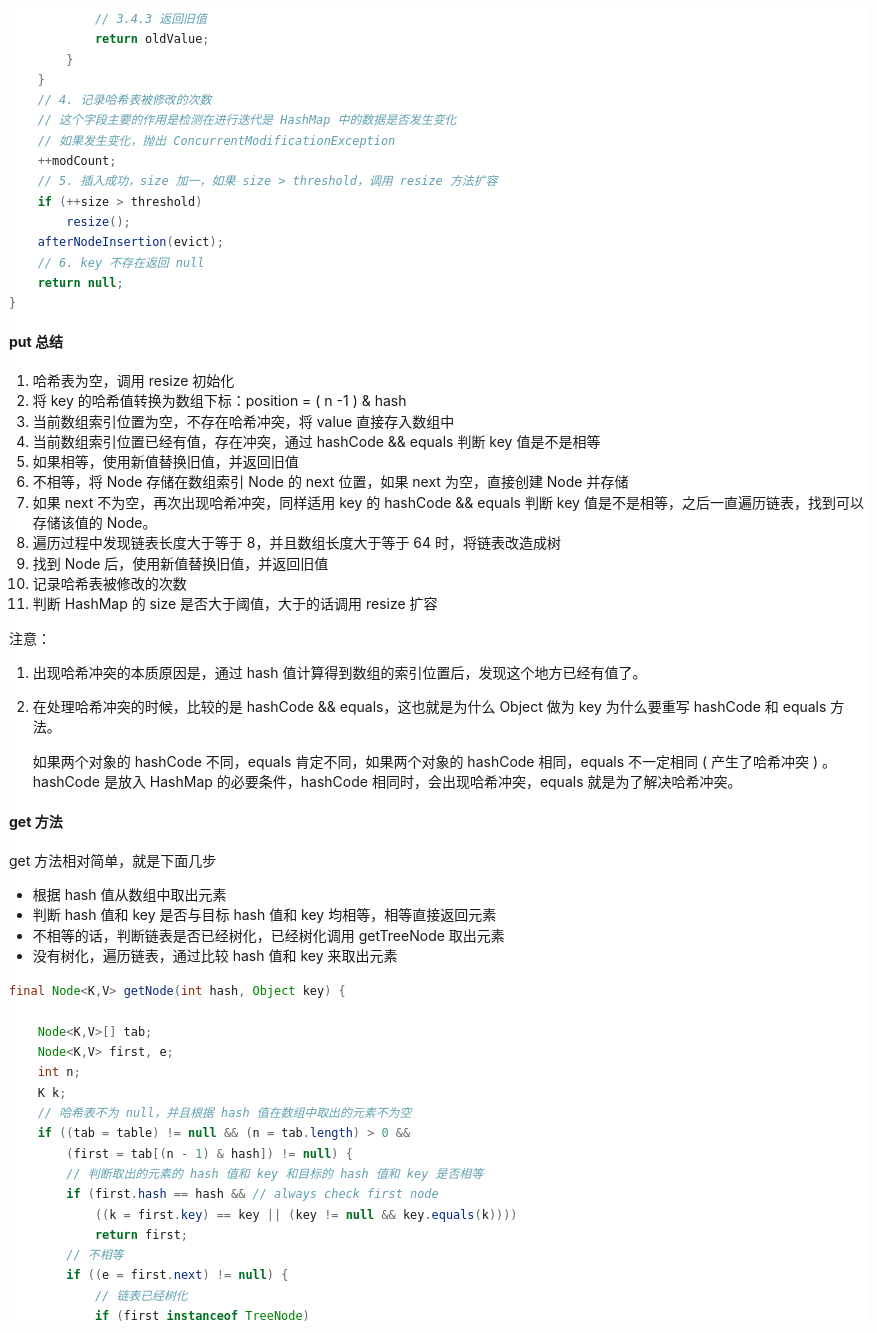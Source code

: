 ```java
            // 3.4.3 返回旧值
            return oldValue;
        }
    }
    // 4. 记录哈希表被修改的次数
    // 这个字段主要的作用是检测在进行迭代是 HashMap 中的数据是否发生变化
    // 如果发生变化，抛出 ConcurrentModificationException
    ++modCount;
    // 5. 插入成功，size 加一，如果 size > threshold，调用 resize 方法扩容
    if (++size > threshold)
        resize();
    afterNodeInsertion(evict);
    // 6. key 不存在返回 null
    return null;
}
```

#### put 总结

1. 哈希表为空，调用 resize 初始化
2. 将 key 的哈希值转换为数组下标：position = ( n -1 ) & hash
3. 当前数组索引位置为空，不存在哈希冲突，将 value 直接存入数组中
4. 当前数组索引位置已经有值，存在冲突，通过 hashCode && equals 判断 key 值是不是相等
5. 如果相等，使用新值替换旧值，并返回旧值
6. 不相等，将 Node 存储在数组索引 Node 的 next 位置，如果 next 为空，直接创建 Node 并存储
7. 如果 next 不为空，再次出现哈希冲突，同样适用 key 的 hashCode && equals 判断 key 值是不是相等，之后一直遍历链表，找到可以存储该值的 Node。
8. 遍历过程中发现链表长度大于等于 8，并且数组长度大于等于 64 时，将链表改造成树
9. 找到 Node 后，使用新值替换旧值，并返回旧值
10. 记录哈希表被修改的次数
11. 判断 HashMap 的 size 是否大于阈值，大于的话调用 resize 扩容

注意：

1. 出现哈希冲突的本质原因是，通过 hash 值计算得到数组的索引位置后，发现这个地方已经有值了。

2. 在处理哈希冲突的时候，比较的是 hashCode && equals，这也就是为什么 Object 做为 key 为什么要重写 hashCode 和 equals 方法。

   如果两个对象的 hashCode 不同，equals 肯定不同，如果两个对象的 hashCode 相同，equals 不一定相同 (  产生了哈希冲突 ) 。hashCode 是放入 HashMap 的必要条件，hashCode 相同时，会出现哈希冲突，equals 就是为了解决哈希冲突。

#### get 方法

get 方法相对简单，就是下面几步

- 根据 hash 值从数组中取出元素
- 判断 hash 值和 key 是否与目标 hash 值和 key 均相等，相等直接返回元素
- 不相等的话，判断链表是否已经树化，已经树化调用 getTreeNode 取出元素
- 没有树化，遍历链表，通过比较 hash 值和 key 来取出元素

```java
final Node<K,V> getNode(int hash, Object key) {
    
    Node<K,V>[] tab; 
    Node<K,V> first, e; 
    int n; 
    K k;
    // 哈希表不为 null，并且根据 hash 值在数组中取出的元素不为空
    if ((tab = table) != null && (n = tab.length) > 0 &&
        (first = tab[(n - 1) & hash]) != null) {
        // 判断取出的元素的 hash 值和 key 和目标的 hash 值和 key 是否相等
        if (first.hash == hash && // always check first node
            ((k = first.key) == key || (key != null && key.equals(k))))
            return first;
        // 不相等
        if ((e = first.next) != null) {
            // 链表已经树化
            if (first instanceof TreeNode)
```